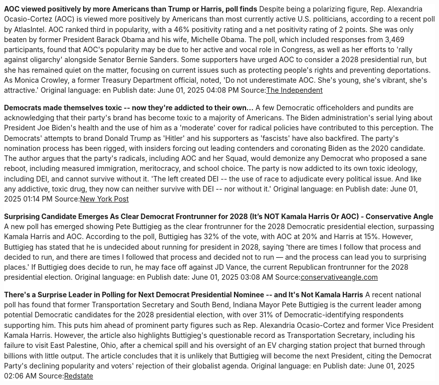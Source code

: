 **AOC viewed positively by more Americans than Trump or Harris, poll finds**
Despite being a polarizing figure, Rep. Alexandria Ocasio-Cortez (AOC) is viewed more positively by Americans than most currently active U.S. politicians, according to a recent poll by AtlasIntel. AOC ranked third in popularity, with a 46% positivity rating and a net positivity rating of 2 points. She was only beaten by former President Barack Obama and his wife, Michelle Obama. The poll, which included responses from 3,469 participants, found that AOC's popularity may be due to her active and vocal role in Congress, as well as her efforts to 'rally against oligarchy' alongside Senator Bernie Sanders. Some supporters have urged AOC to consider a 2028 presidential run, but she has remained quiet on the matter, focusing on current issues such as protecting people's rights and preventing deportations. As Monica Crowley, a former Treasury Department official, noted, 'Do not underestimate AOC. She's young, she's vibrant, she's attractive.'
Original language: en
Publish date: June 01, 2025 04:08 PM
Source:[The Independent](https://www.independent.co.uk/news/world/americas/us-politics/aoc-trump-harris-popular-poll-b2761593.html)

**Democrats made themselves toxic  --  now they're addicted to their own...**
A few Democratic officeholders and pundits are acknowledging that their party's brand has become toxic to a majority of Americans. The Biden administration's serial lying about President Joe Biden's health and the use of him as a 'moderate' cover for radical policies have contributed to this perception. The Democrats' attempts to brand Donald Trump as 'Hitler' and his supporters as 'fascists' have also backfired. The party's nomination process has been rigged, with insiders forcing out leading contenders and coronating Biden as the 2020 candidate. The author argues that the party's radicals, including AOC and her Squad, would demonize any Democrat who proposed a sane reboot, including measured immigration, meritocracy, and school choice. The party is now addicted to its own toxic ideology, including DEI, and cannot survive without it. 'The left created DEI -- the use of race to adjudicate every political issue. And like any addictive, toxic drug, they now can neither survive with DEI -- nor without it.' 
Original language: en
Publish date: June 01, 2025 01:14 PM
Source:[New York Post](https://nypost.com/2025/06/01/opinion/toxic-democrats-are-addicted-to-their-own-dei-poison/)

**Surprising Candidate Emerges As Clear Democrat Frontrunner for 2028 (It’s NOT Kamala Harris Or AOC) - Conservative Angle**
A new poll has emerged showing Pete Buttigieg as the clear frontrunner for the 2028 Democratic presidential election, surpassing Kamala Harris and AOC. According to the poll, Buttigieg has 32% of the vote, with AOC at 20% and Harris at 15%. However, Buttigieg has stated that he is undecided about running for president in 2028, saying 'there are times I follow that process and decided to run, and there are times I followed that process and decided not to run — and the process can lead you to surprising places.' If Buttigieg does decide to run, he may face off against JD Vance, the current Republican frontrunner for the 2028 presidential election.
Original language: en
Publish date: June 01, 2025 03:08 AM
Source:[conservativeangle.com](https://conservativeangle.com/surprising-candidate-emerges-as-clear-democrat-frontrunner-for-2028-its-not-kamala-harris-or-aoc/)

**There's a Surprise Leader in Polling for Next Democrat Presidential Nominee -- and It's Not Kamala Harris**
A recent national poll has found that former Transportation Secretary and South Bend, Indiana Mayor Pete Buttigieg is the current leader among potential Democratic candidates for the 2028 presidential election, with over 31% of Democratic-identifying respondents supporting him. This puts him ahead of prominent party figures such as Rep. Alexandria Ocasio-Cortez and former Vice President Kamala Harris. However, the article also highlights Buttigieg's questionable record as Transportation Secretary, including his failure to visit East Palestine, Ohio, after a chemical spill and his oversight of an EV charging station project that burned through billions with little output. The article concludes that it is unlikely that Buttigieg will become the next President, citing the Democrat Party's declining popularity and voters' rejection of their globalist agenda.
Original language: en
Publish date: June 01, 2025 02:06 AM
Source:[Redstate](https://redstate.com/bobhoge/2025/05/31/theres-a-surprise-leader-in-polling-for-next-democrat-presidential-nomineeand-its-not-kamala-harris-n2189884)
